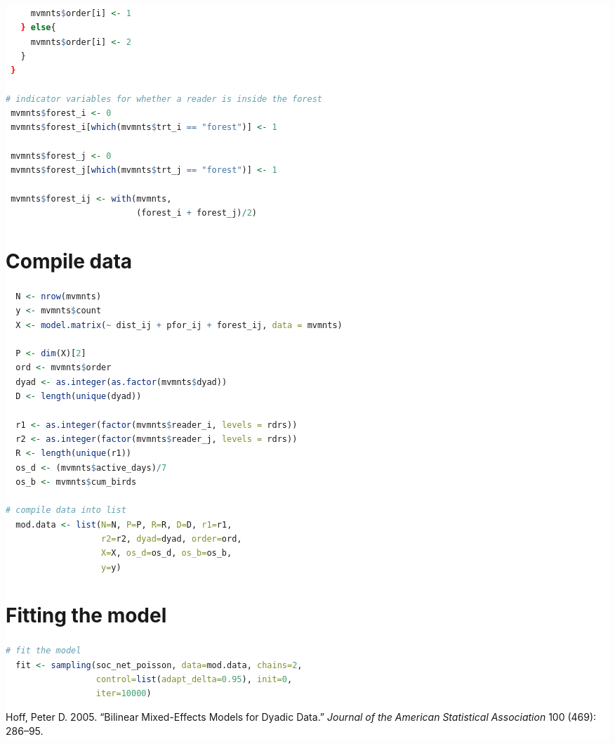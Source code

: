 ``` r
     mvmnts$order[i] <- 1
   } else{
     mvmnts$order[i] <- 2
   }
 }
 
# indicator variables for whether a reader is inside the forest
 mvmnts$forest_i <- 0
 mvmnts$forest_i[which(mvmnts$trt_i == "forest")] <- 1
 
 mvmnts$forest_j <- 0
 mvmnts$forest_j[which(mvmnts$trt_j == "forest")] <- 1
 
 mvmnts$forest_ij <- with(mvmnts,
                          (forest_i + forest_j)/2)
```

# Compile data

``` r
  N <- nrow(mvmnts)
  y <- mvmnts$count
  X <- model.matrix(~ dist_ij + pfor_ij + forest_ij, data = mvmnts)
  
  P <- dim(X)[2]
  ord <- mvmnts$order
  dyad <- as.integer(as.factor(mvmnts$dyad))
  D <- length(unique(dyad))
  
  r1 <- as.integer(factor(mvmnts$reader_i, levels = rdrs))
  r2 <- as.integer(factor(mvmnts$reader_j, levels = rdrs))
  R <- length(unique(r1))
  os_d <- (mvmnts$active_days)/7
  os_b <- mvmnts$cum_birds
  
# compile data into list
  mod.data <- list(N=N, P=P, R=R, D=D, r1=r1,
                   r2=r2, dyad=dyad, order=ord,
                   X=X, os_d=os_d, os_b=os_b,
                   y=y)
```

# Fitting the model

``` r
# fit the model
  fit <- sampling(soc_net_poisson, data=mod.data, chains=2, 
                  control=list(adapt_delta=0.95), init=0,
                  iter=10000)
```

<div id="refs" class="references">

<div id="ref-hoff2005b">

Hoff, Peter D. 2005. “Bilinear Mixed-Effects Models for Dyadic Data.”
*Journal of the American Statistical Association* 100 (469): 286–95.

</div>

</div>
